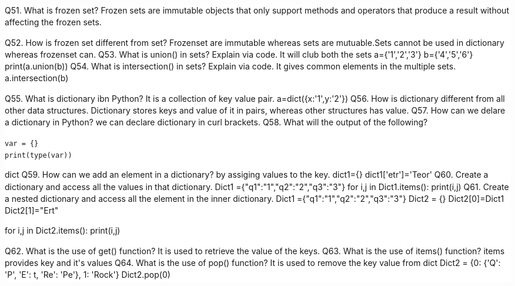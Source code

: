 Q51. What is frozen set?
Frozen sets are immutable objects that only support methods and operators that produce a result without affecting the frozen sets.

Q52. How is frozen set different from set?
Frozenset are immutable whereas sets are mutuable.Sets cannot be used in dictionary whereas frozenset can.
Q53. What is union() in sets? Explain via code.
It will club both the sets
a={'1','2','3'}
b={'4','5','6'}
print(a.union(b))
Q54. What is intersection() in sets? Explain via code.
It gives common elements in the multiple sets.
a.intersection(b)

Q55. What is dictionary ibn Python?
It is a collection of key value pair. 
a=dict({x:'1',y:'2'})
Q56. How is dictionary different from all other data structures.
Dictionary stores keys and value of it in pairs, whereas other structures has value.
Q57. How can we delare a dictionary in Python?
we can declare dictionary in curl brackets.
Q58. What will the output of the following?
```
var = {}
print(type(var))
```
dict
Q59. How can we add an element in a dictionary?
by assiging values to the key.
dict1={}
dict1['etr']='Teor'
Q60. Create a dictionary and access all the values in that dictionary.
Dict1 ={"q1":"1","q2":"2","q3":"3"}
for i,j in Dict1.items():
 print(i,j)
Q61. Create a nested dictionary and access all the element in the inner dictionary.
Dict1 ={"q1":"1","q2":"2","q3":"3"}
Dict2 = {}
Dict2[0]=Dict1
Dict2[1]="Ert"

for i,j in Dict2.items():
 print(i,j)

Q62. What is the use of get() function?
It is used to retrieve the value of the keys.
Q63. What is the use of items() function?
items provides key and it's values 
Q64. What is the use of pop() function?
It is used to remove the key value from dict
Dict2 = {0: {'Q': 'P', 'E': t, 'Re': 'Pe'}, 1: 'Rock'}
Dict2.pop(0)
